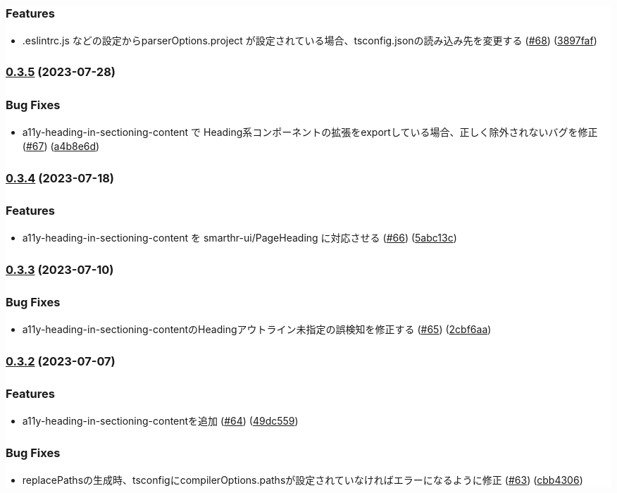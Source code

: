 
### Features

* .eslintrc.js などの設定からparserOptions.project が設定されている場合、tsconfig.jsonの読み込み先を変更する ([#68](https://github.com/kufu/eslint-plugin-smarthr/issues/68)) ([3897faf](https://github.com/kufu/eslint-plugin-smarthr/commit/3897fafbf3bf8ccdc42a06700ff832ec97dc7ff1))

### [0.3.5](https://github.com/kufu/eslint-plugin-smarthr/compare/v0.3.4...v0.3.5) (2023-07-28)


### Bug Fixes

* a11y-heading-in-sectioning-content で Heading系コンポーネントの拡張をexportしている場合、正しく除外されないバグを修正 ([#67](https://github.com/kufu/eslint-plugin-smarthr/issues/67)) ([a4b8e6d](https://github.com/kufu/eslint-plugin-smarthr/commit/a4b8e6d1081b1e96ad574153805f86d5f7551c5e))

### [0.3.4](https://github.com/kufu/eslint-plugin-smarthr/compare/v0.3.3...v0.3.4) (2023-07-18)


### Features

* a11y-heading-in-sectioning-content を smarthr-ui/PageHeading に対応させる ([#66](https://github.com/kufu/eslint-plugin-smarthr/issues/66)) ([5abc13c](https://github.com/kufu/eslint-plugin-smarthr/commit/5abc13c73f57242fbe8b6016bc6e598fd0403f1c))

### [0.3.3](https://github.com/kufu/eslint-plugin-smarthr/compare/v0.3.2...v0.3.3) (2023-07-10)


### Bug Fixes

* a11y-heading-in-sectioning-contentのHeadingアウトライン未指定の誤検知を修正する ([#65](https://github.com/kufu/eslint-plugin-smarthr/issues/65)) ([2cbf6aa](https://github.com/kufu/eslint-plugin-smarthr/commit/2cbf6aaff61f7846a80a895ed4e5e63ff9674c87))

### [0.3.2](https://github.com/kufu/eslint-plugin-smarthr/compare/v0.3.1...v0.3.2) (2023-07-07)


### Features

* a11y-heading-in-sectioning-contentを追加 ([#64](https://github.com/kufu/eslint-plugin-smarthr/issues/64)) ([49dc559](https://github.com/kufu/eslint-plugin-smarthr/commit/49dc5591e50ae4b3e496e69faca061c2ca2ca579))


### Bug Fixes

* replacePathsの生成時、tsconfigにcompilerOptions.pathsが設定されていなければエラーになるように修正 ([#63](https://github.com/kufu/eslint-plugin-smarthr/issues/63)) ([cbb4306](https://github.com/kufu/eslint-plugin-smarthr/commit/cbb43061482d5f363c20ca1316aae9e62f2359fa))
